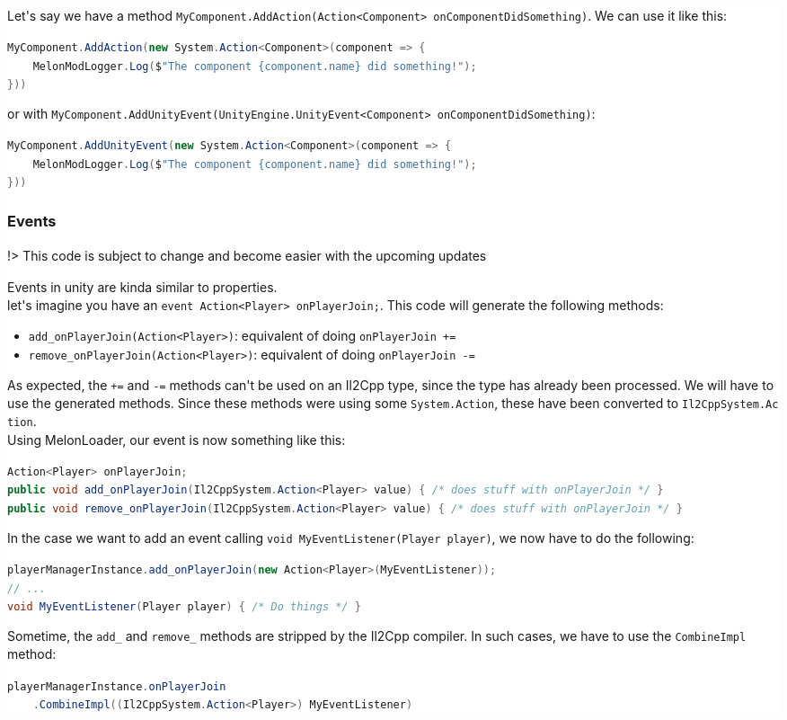 Let's say we have a method `MyComponent.AddAction(Action<Component> onComponentDidSomething)`. We can use it like this:
```cs
MyComponent.AddAction(new System.Action<Component>(component => {
    MelonModLogger.Log($"The component {component.name} did something!");
}))
```
or with `MyComponent.AddUnityEvent(UnityEngine.UnityEvent<Component> onComponentDidSomething)`:
```cs
MyComponent.AddUnityEvent(new System.Action<Component>(component => {
    MelonModLogger.Log($"The component {component.name} did something!");
}))
```

### Events

!> This code is subject to change and become easier with the upcoming updates

Events in unity are kinda similar to properties.<br/>
let's imagine you have an `event Action<Player> onPlayerJoin;`. This code will generate the following methods:
 - `add_onPlayerJoin(Action<Player>)`: equivalent of doing `onPlayerJoin +=`
 - `remove_onPlayerJoin(Action<Player>)`: equivalent of doing `onPlayerJoin -=`

As expected, the `+=` and `-=` methods can't be used on an Il2Cpp type, since the type has already been processed. We will have to use the generated methods. Since these methods were using some `System.Action`, these have been converted to `Il2CppSystem.Action`.<br/>
Using MelonLoader, our event is now something like this:
```cs
Action<Player> onPlayerJoin;
public void add_onPlayerJoin(Il2CppSystem.Action<Player> value) { /* does stuff with onPlayerJoin */ }
public void remove_onPlayerJoin(Il2CppSystem.Action<Player> value) { /* does stuff with onPlayerJoin */ }
```

In the case we want to add an event calling `void MyEventListener(Player player)`, we now have to do the following:
```cs
playerManagerInstance.add_onPlayerJoin(new Action<Player>(MyEventListener));
// ...
void MyEventListener(Player player) { /* Do things */ }
```

Sometime, the `add_` and `remove_` methods are stripped by the Il2Cpp compiler. In such cases, we have to use the `CombineImpl` method:
```cs
playerManagerInstance.onPlayerJoin
    .CombineImpl((Il2CppSystem.Action<Player>) MyEventListener)
```
